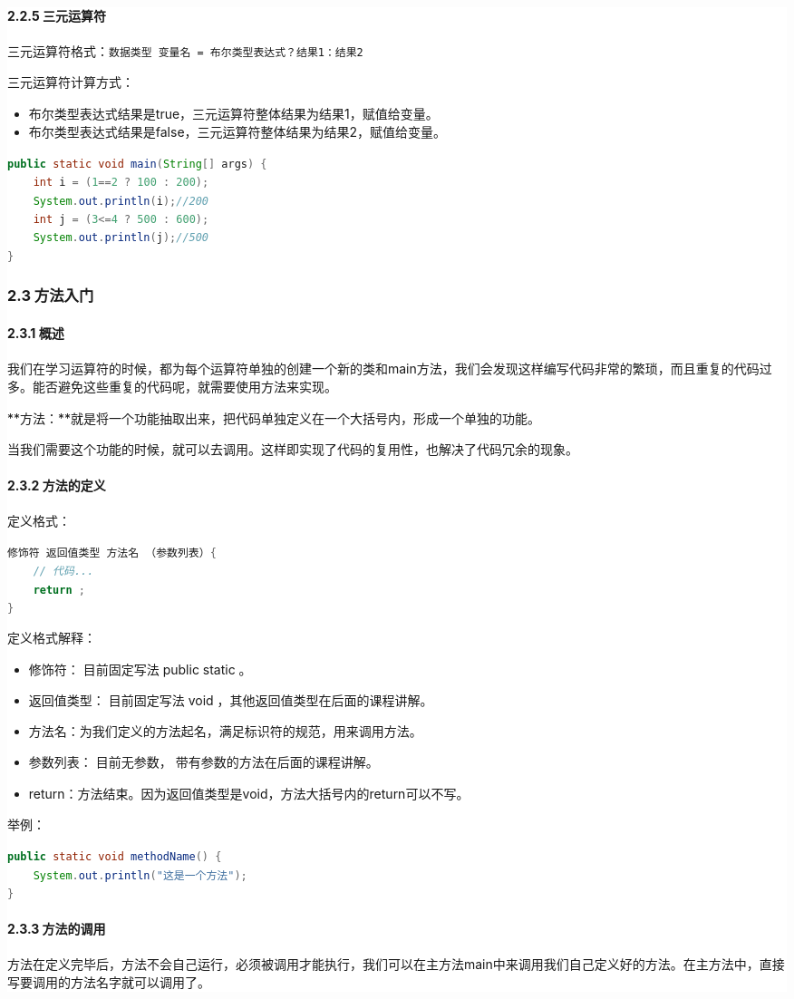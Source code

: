 #### 2.2.5 三元运算符

三元运算符格式：`数据类型 变量名 = 布尔类型表达式？结果1：结果2 `

三元运算符计算方式：

* 布尔类型表达式结果是true，三元运算符整体结果为结果1，赋值给变量。
* 布尔类型表达式结果是false，三元运算符整体结果为结果2，赋值给变量。

```java
public static void main(String[] args) {
    int i = (1==2 ? 100 : 200);
    System.out.println(i);//200
    int j = (3<=4 ? 500 : 600);
    System.out.println(j);//500
}
```

### 2.3 方法入门

#### 2.3.1 概述

我们在学习运算符的时候，都为每个运算符单独的创建一个新的类和main方法，我们会发现这样编写代码非常的繁琐，而且重复的代码过多。能否避免这些重复的代码呢，就需要使用方法来实现。

**方法：**就是将一个功能抽取出来，把代码单独定义在一个大括号内，形成一个单独的功能。

当我们需要这个功能的时候，就可以去调用。这样即实现了代码的复用性，也解决了代码冗余的现象。

#### 2.3.2 方法的定义

定义格式：

```java
修饰符 返回值类型 方法名 （参数列表）{
    // 代码...
    return ;
}
```

定义格式解释：

* 修饰符： 目前固定写法 public static 。

* 返回值类型： 目前固定写法 void ，其他返回值类型在后面的课程讲解。
* 方法名：为我们定义的方法起名，满足标识符的规范，用来调用方法。
* 参数列表： 目前无参数， 带有参数的方法在后面的课程讲解。
* return：方法结束。因为返回值类型是void，方法大括号内的return可以不写。

举例：

```java
public static void methodName() {
	System.out.println("这是一个方法");
}
```

#### 2.3.3 方法的调用

方法在定义完毕后，方法不会自己运行，必须被调用才能执行，我们可以在主方法main中来调用我们自己定义好的方法。在主方法中，直接写要调用的方法名字就可以调用了。
